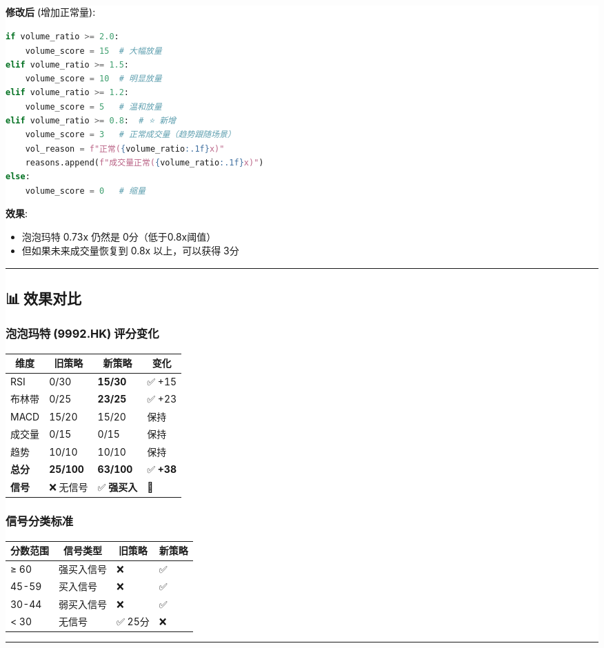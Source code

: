 **修改后** (增加正常量):
```python
if volume_ratio >= 2.0:
    volume_score = 15  # 大幅放量
elif volume_ratio >= 1.5:
    volume_score = 10  # 明显放量
elif volume_ratio >= 1.2:
    volume_score = 5   # 温和放量
elif volume_ratio >= 0.8:  # ⭐ 新增
    volume_score = 3   # 正常成交量（趋势跟随场景）
    vol_reason = f"正常({volume_ratio:.1f}x)"
    reasons.append(f"成交量正常({volume_ratio:.1f}x)")
else:
    volume_score = 0   # 缩量
```

**效果**:
- 泡泡玛特 0.73x 仍然是 0分（低于0.8x阈值）
- 但如果未来成交量恢复到 0.8x 以上，可以获得 3分

---

## 📊 效果对比

### 泡泡玛特 (9992.HK) 评分变化

| 维度 | 旧策略 | 新策略 | 变化 |
|------|--------|--------|------|
| RSI | 0/30 | **15/30** | ✅ +15 |
| 布林带 | 0/25 | **23/25** | ✅ +23 |
| MACD | 15/20 | 15/20 | 保持 |
| 成交量 | 0/15 | 0/15 | 保持 |
| 趋势 | 10/10 | 10/10 | 保持 |
| **总分** | **25/100** | **63/100** | ✅ **+38** |
| **信号** | ❌ 无信号 | ✅ **强买入** | 🎯 |

### 信号分类标准

| 分数范围 | 信号类型 | 旧策略 | 新策略 |
|---------|---------|--------|--------|
| ≥ 60 | 强买入信号 | ❌ | ✅ |
| 45-59 | 买入信号 | ❌ | ✅ |
| 30-44 | 弱买入信号 | ❌ | ✅ |
| < 30 | 无信号 | ✅ 25分 | ❌ |

---